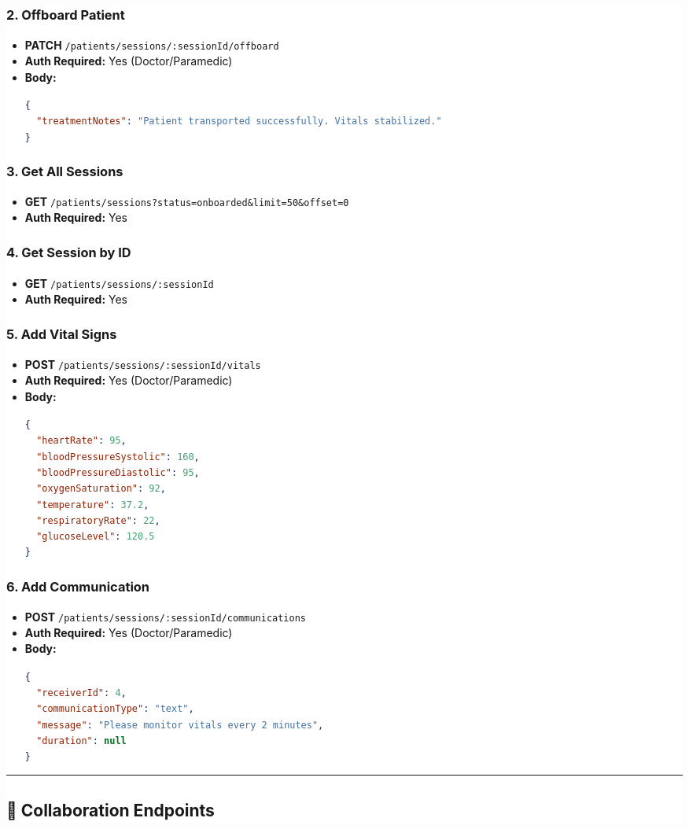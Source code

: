 ### 2. Offboard Patient
- **PATCH** `/patients/sessions/:sessionId/offboard`
- **Auth Required:** Yes (Doctor/Paramedic)
- **Body:**
  ```json
  {
    "treatmentNotes": "Patient transported successfully. Vitals stabilized."
  }
  ```

### 3. Get All Sessions
- **GET** `/patients/sessions?status=onboarded&limit=50&offset=0`
- **Auth Required:** Yes

### 4. Get Session by ID
- **GET** `/patients/sessions/:sessionId`
- **Auth Required:** Yes

### 5. Add Vital Signs
- **POST** `/patients/sessions/:sessionId/vitals`
- **Auth Required:** Yes (Doctor/Paramedic)
- **Body:**
  ```json
  {
    "heartRate": 95,
    "bloodPressureSystolic": 160,
    "bloodPressureDiastolic": 95,
    "oxygenSaturation": 92,
    "temperature": 37.2,
    "respiratoryRate": 22,
    "glucoseLevel": 120.5
  }
  ```

### 6. Add Communication
- **POST** `/patients/sessions/:sessionId/communications`
- **Auth Required:** Yes (Doctor/Paramedic)
- **Body:**
  ```json
  {
    "receiverId": 4,
    "communicationType": "text",
    "message": "Please monitor vitals every 2 minutes",
    "duration": null
  }
  ```

---

## 🤝 Collaboration Endpoints
